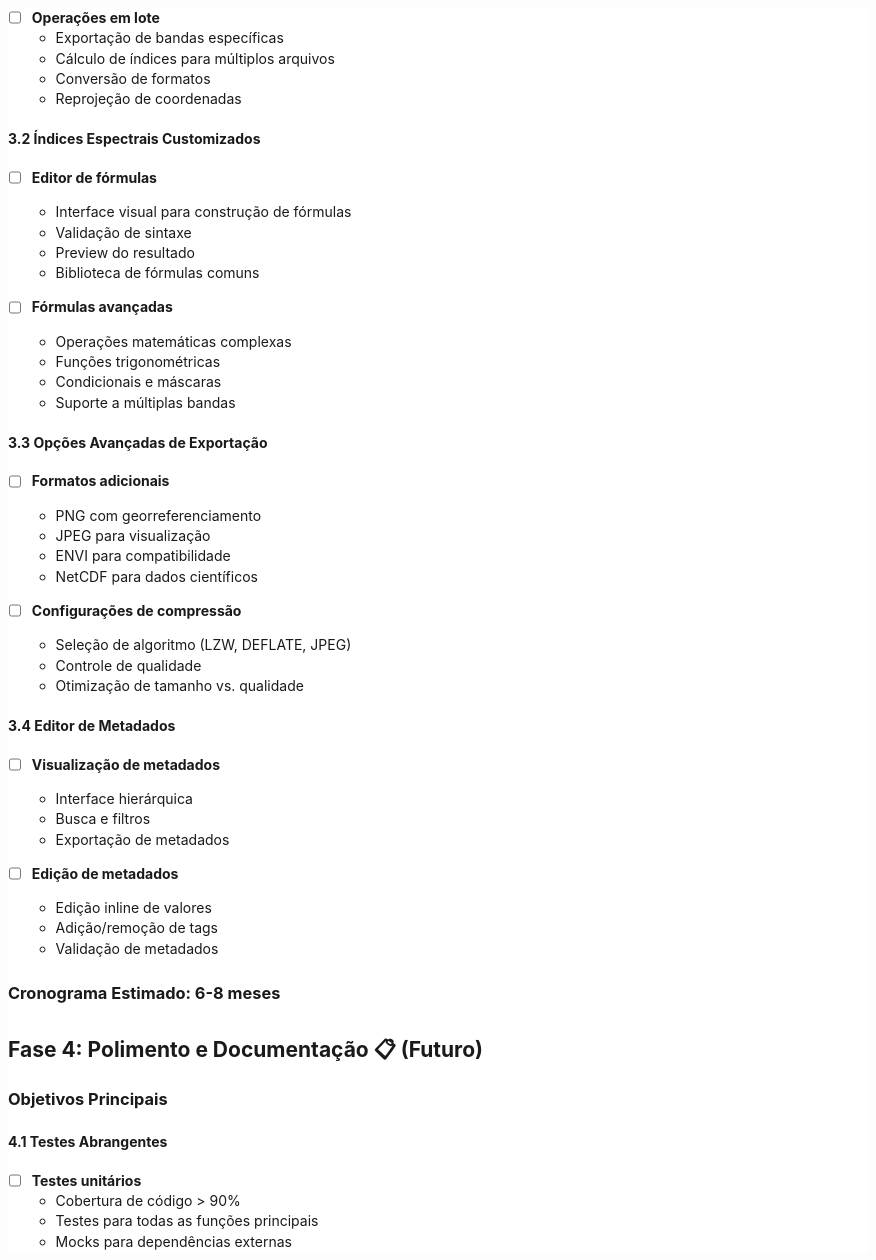 - [ ] **Operações em lote**
  - Exportação de bandas específicas
  - Cálculo de índices para múltiplos arquivos
  - Conversão de formatos
  - Reprojeção de coordenadas

#### 3.2 Índices Espectrais Customizados
- [ ] **Editor de fórmulas**
  - Interface visual para construção de fórmulas
  - Validação de sintaxe
  - Preview do resultado
  - Biblioteca de fórmulas comuns

- [ ] **Fórmulas avançadas**
  - Operações matemáticas complexas
  - Funções trigonométricas
  - Condicionais e máscaras
  - Suporte a múltiplas bandas

#### 3.3 Opções Avançadas de Exportação
- [ ] **Formatos adicionais**
  - PNG com georreferenciamento
  - JPEG para visualização
  - ENVI para compatibilidade
  - NetCDF para dados científicos

- [ ] **Configurações de compressão**
  - Seleção de algoritmo (LZW, DEFLATE, JPEG)
  - Controle de qualidade
  - Otimização de tamanho vs. qualidade

#### 3.4 Editor de Metadados
- [ ] **Visualização de metadados**
  - Interface hierárquica
  - Busca e filtros
  - Exportação de metadados

- [ ] **Edição de metadados**
  - Edição inline de valores
  - Adição/remoção de tags
  - Validação de metadados

### Cronograma Estimado: 6-8 meses

## Fase 4: Polimento e Documentação 📋 (Futuro)

### Objetivos Principais

#### 4.1 Testes Abrangentes
- [ ] **Testes unitários**
  - Cobertura de código > 90%
  - Testes para todas as funções principais
  - Mocks para dependências externas
